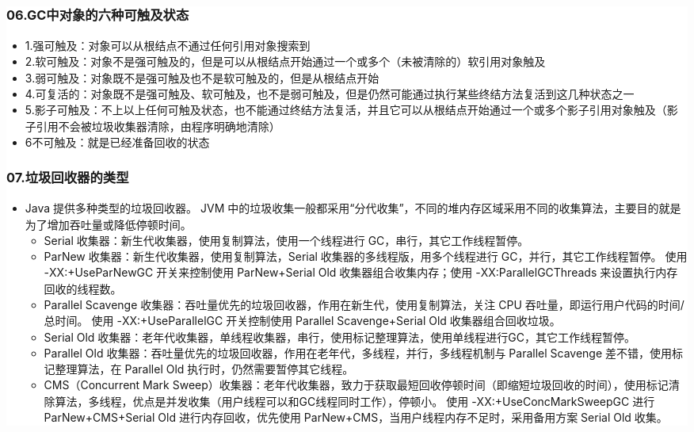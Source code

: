 

### 06.GC中对象的六种可触及状态
* 1.强可触及：对象可以从根结点不通过任何引用对象搜索到
* 2.软可触及：对象不是强可触及的，但是可以从根结点开始通过一个或多个（未被清除的）软引用对象触及
* 3.弱可触及：对象既不是强可触及也不是软可触及的，但是从根结点开始
* 4.可复活的：对象既不是强可触及、软可触及，也不是弱可触及，但是仍然可能通过执行某些终结方法复活到这几种状态之一
* 5.影子可触及：不上以上任何可触及状态，也不能通过终结方法复活，并且它可以从根结点开始通过一个或多个影子引用对象触及（影子引用不会被垃圾收集器清除，由程序明确地清除）
* 6不可触及：就是已经准备回收的状态





### 07.垃圾回收器的类型
- Java 提供多种类型的垃圾回收器。 JVM 中的垃圾收集一般都采用“分代收集”，不同的堆内存区域采用不同的收集算法，主要目的就是为了增加吞吐量或降低停顿时间。
    - Serial 收集器：新生代收集器，使用复制算法，使用一个线程进行 GC，串行，其它工作线程暂停。
    - ParNew 收集器：新生代收集器，使用复制算法，Serial 收集器的多线程版，用多个线程进行 GC，并行，其它工作线程暂停。 使用 -XX:+UseParNewGC 开关来控制使用 ParNew+Serial Old 收集器组合收集内存；使用 -XX:ParallelGCThreads 来设置执行内存回收的线程数。
    - Parallel Scavenge 收集器：吞吐量优先的垃圾回收器，作用在新生代，使用复制算法，关注 CPU 吞吐量，即运行用户代码的时间/总时间。 使用 -XX:+UseParallelGC 开关控制使用 Parallel Scavenge+Serial Old 收集器组合回收垃圾。
    - Serial Old 收集器：老年代收集器，单线程收集器，串行，使用标记整理算法，使用单线程进行GC，其它工作线程暂停。
    - Parallel Old 收集器：吞吐量优先的垃圾回收器，作用在老年代，多线程，并行，多线程机制与 Parallel Scavenge 差不错，使用标记整理算法，在 Parallel Old 执行时，仍然需要暂停其它线程。
    - CMS（Concurrent Mark Sweep）收集器：老年代收集器，致力于获取最短回收停顿时间（即缩短垃圾回收的时间），使用标记清除算法，多线程，优点是并发收集（用户线程可以和GC线程同时工作），停顿小。 使用 -XX:+UseConcMarkSweepGC 进行 ParNew+CMS+Serial Old 进行内存回收，优先使用 ParNew+CMS，当用户线程内存不足时，采用备用方案 Serial Old 收集。





















